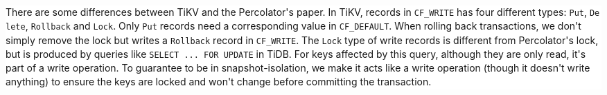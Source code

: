 There are some differences between TiKV and the Percolator's paper. In TiKV, records in `CF_WRITE` has four different types: `Put`, `Delete`, `Rollback` and `Lock`. Only `Put` records need a corresponding value in `CF_DEFAULT`. When rolling back transactions, we don't simply remove the lock but writes a `Rollback` record in `CF_WRITE`. The `Lock` type of write records is different from Percolator's lock, but is produced by queries like `SELECT ... FOR UPDATE` in TiDB. For keys affected by this query, although they are only read, it's part of a write operation. To guarantee to be in snapshot-isolation, we make it acts like a write operation (though it doesn't write anything) to ensure the keys are locked and won't change before committing the transaction.
